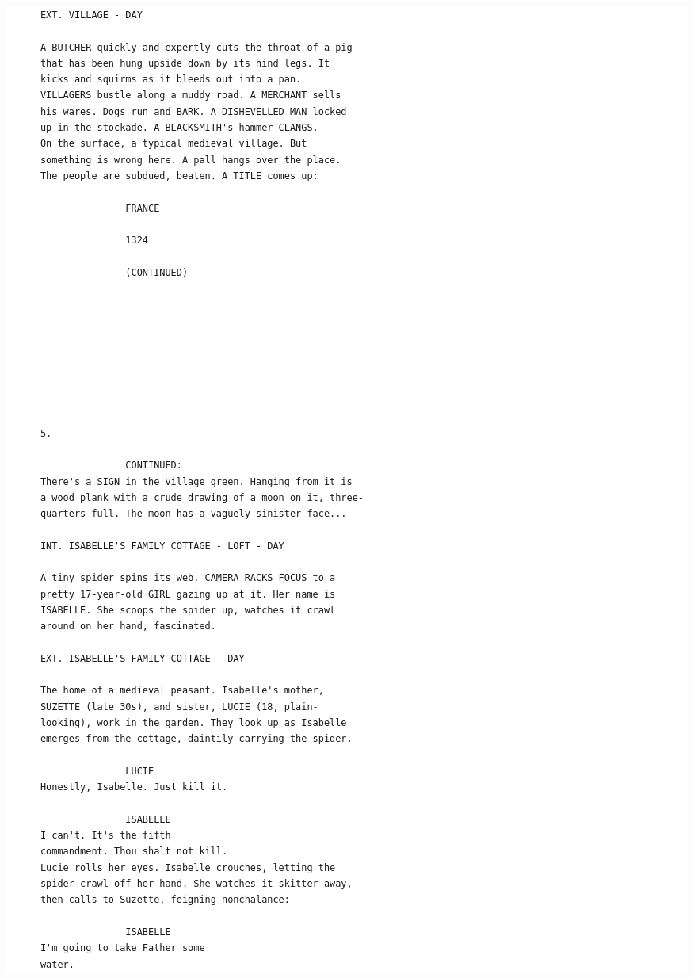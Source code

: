          EXT. VILLAGE - DAY

          A BUTCHER quickly and expertly cuts the throat of a pig
          that has been hung upside down by its hind legs. It
          kicks and squirms as it bleeds out into a pan.
          VILLAGERS bustle along a muddy road. A MERCHANT sells
          his wares. Dogs run and BARK. A DISHEVELLED MAN locked
          up in the stockade. A BLACKSMITH's hammer CLANGS.
          On the surface, a typical medieval village. But
          something is wrong here. A pall hangs over the place.
          The people are subdued, beaten. A TITLE comes up:

                         FRANCE

                         1324

                         (CONTINUED)

                         

                         

                         

                         

          5.

                         CONTINUED:
          There's a SIGN in the village green. Hanging from it is
          a wood plank with a crude drawing of a moon on it, three-
          quarters full. The moon has a vaguely sinister face...

          INT. ISABELLE'S FAMILY COTTAGE - LOFT - DAY

          A tiny spider spins its web. CAMERA RACKS FOCUS to a
          pretty 17-year-old GIRL gazing up at it. Her name is
          ISABELLE. She scoops the spider up, watches it crawl
          around on her hand, fascinated.

          EXT. ISABELLE'S FAMILY COTTAGE - DAY

          The home of a medieval peasant. Isabelle's mother,
          SUZETTE (late 30s), and sister, LUCIE (18, plain-
          looking), work in the garden. They look up as Isabelle
          emerges from the cottage, daintily carrying the spider.

                         LUCIE
          Honestly, Isabelle. Just kill it.

                         ISABELLE
          I can't. It's the fifth
          commandment. Thou shalt not kill.
          Lucie rolls her eyes. Isabelle crouches, letting the
          spider crawl off her hand. She watches it skitter away,
          then calls to Suzette, feigning nonchalance:

                         ISABELLE
          I'm going to take Father some
          water.
